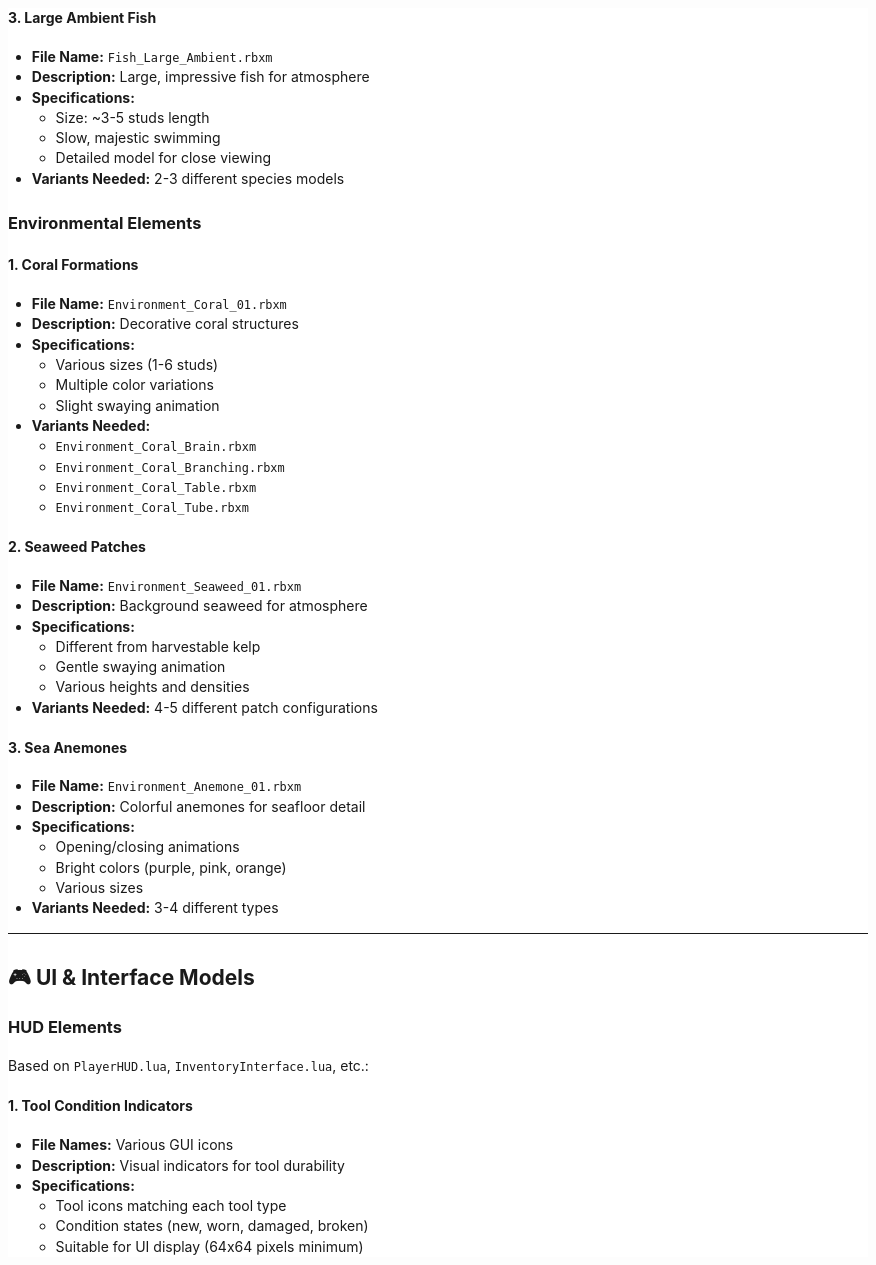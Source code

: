 #### 3. Large Ambient Fish
- **File Name:** `Fish_Large_Ambient.rbxm`  
- **Description:** Large, impressive fish for atmosphere
- **Specifications:**
  - Size: ~3-5 studs length
  - Slow, majestic swimming
  - Detailed model for close viewing
- **Variants Needed:** 2-3 different species models

### Environmental Elements

#### 1. Coral Formations
- **File Name:** `Environment_Coral_01.rbxm`
- **Description:** Decorative coral structures
- **Specifications:**
  - Various sizes (1-6 studs)
  - Multiple color variations
  - Slight swaying animation
- **Variants Needed:**
  - `Environment_Coral_Brain.rbxm`
  - `Environment_Coral_Branching.rbxm`
  - `Environment_Coral_Table.rbxm`
  - `Environment_Coral_Tube.rbxm`

#### 2. Seaweed Patches
- **File Name:** `Environment_Seaweed_01.rbxm`
- **Description:** Background seaweed for atmosphere
- **Specifications:**
  - Different from harvestable kelp
  - Gentle swaying animation
  - Various heights and densities
- **Variants Needed:** 4-5 different patch configurations

#### 3. Sea Anemones
- **File Name:** `Environment_Anemone_01.rbxm`
- **Description:** Colorful anemones for seafloor detail
- **Specifications:**
  - Opening/closing animations
  - Bright colors (purple, pink, orange)
  - Various sizes
- **Variants Needed:** 3-4 different types

---

## 🎮 UI & Interface Models

### HUD Elements
Based on `PlayerHUD.lua`, `InventoryInterface.lua`, etc.:

#### 1. Tool Condition Indicators
- **File Names:** Various GUI icons
- **Description:** Visual indicators for tool durability
- **Specifications:**
  - Tool icons matching each tool type
  - Condition states (new, worn, damaged, broken)
  - Suitable for UI display (64x64 pixels minimum)
